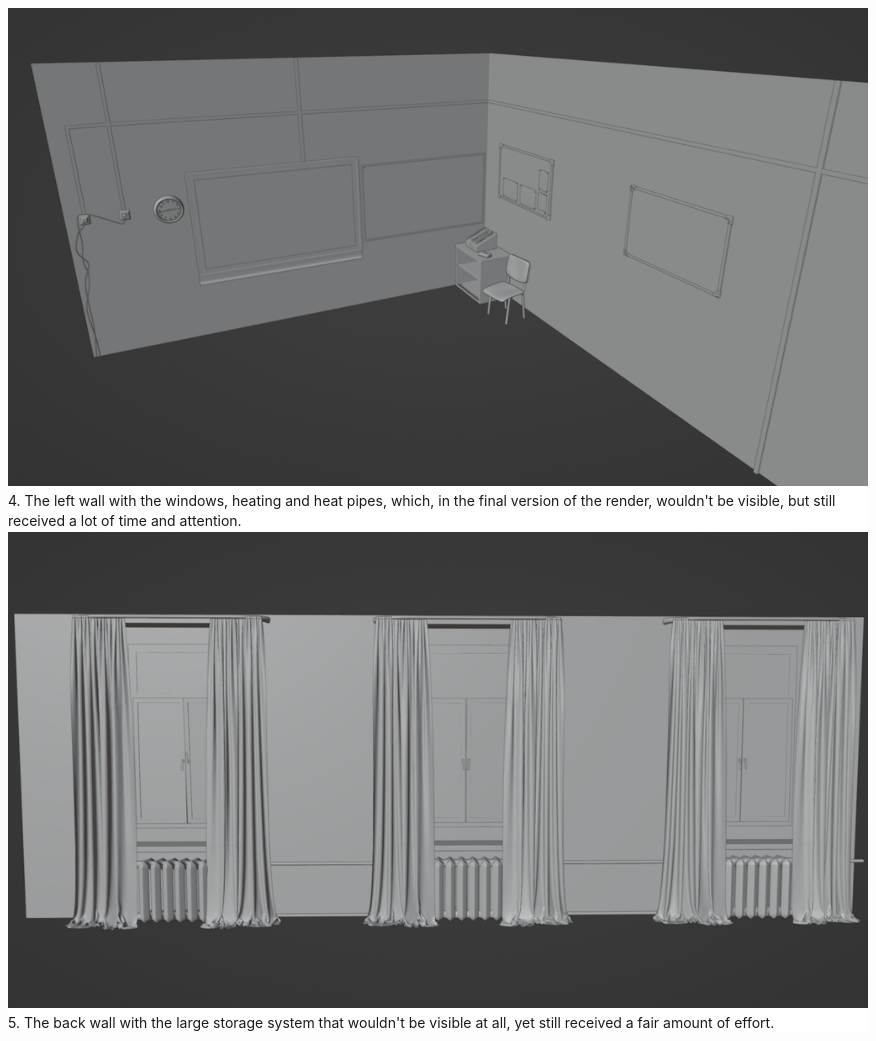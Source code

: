 ![](/cdn/20230408/Classroom_3.png)
4. The left wall with the windows, heating and heat pipes, which, in the final version of the render, wouldn't be visible,
but still received a lot of time and attention.
![](/cdn/20230408/Classroom_4.png)
5. The back wall with the large storage system that wouldn't be visible at all, yet still received a fair amount of effort.